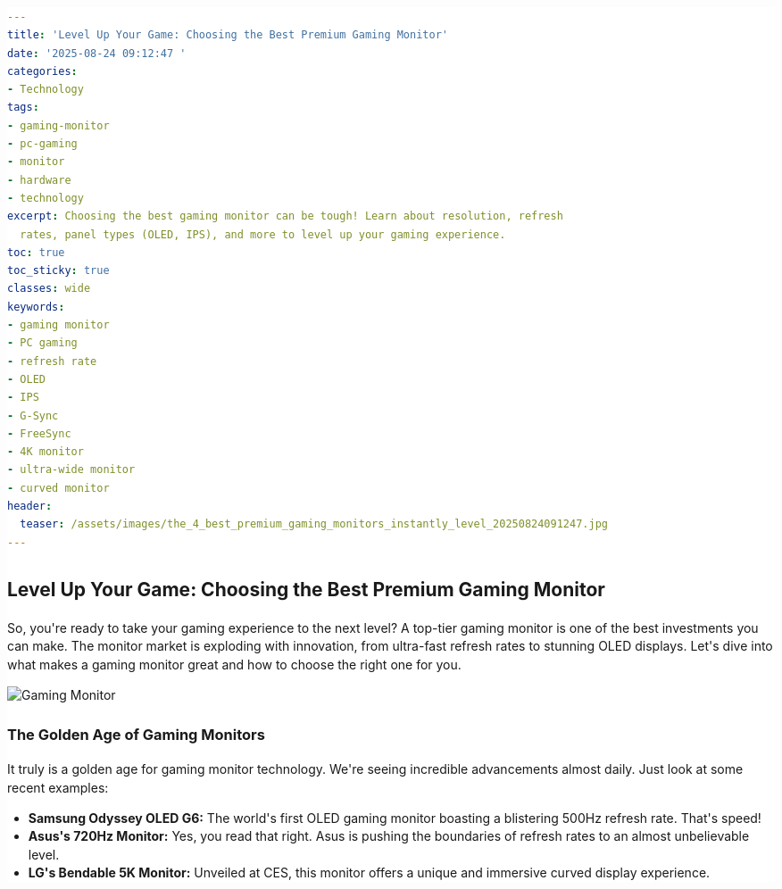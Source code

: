 ```yaml
---
title: 'Level Up Your Game: Choosing the Best Premium Gaming Monitor'
date: '2025-08-24 09:12:47 '
categories:
- Technology
tags:
- gaming-monitor
- pc-gaming
- monitor
- hardware
- technology
excerpt: Choosing the best gaming monitor can be tough! Learn about resolution, refresh
  rates, panel types (OLED, IPS), and more to level up your gaming experience.
toc: true
toc_sticky: true
classes: wide
keywords:
- gaming monitor
- PC gaming
- refresh rate
- OLED
- IPS
- G-Sync
- FreeSync
- 4K monitor
- ultra-wide monitor
- curved monitor
header:
  teaser: /assets/images/the_4_best_premium_gaming_monitors_instantly_level_20250824091247.jpg
---
```


## Level Up Your Game: Choosing the Best Premium Gaming Monitor

So, you're ready to take your gaming experience to the next level? A top-tier gaming monitor is one of the best investments you can make. The monitor market is exploding with innovation, from ultra-fast refresh rates to stunning OLED displays. Let's dive into what makes a gaming monitor great and how to choose the right one for you.

![Gaming Monitor](https://helios-i.mashable.com/imagery/roundups/04vG3AQSQj7nVc5UxGJyTBc/hero-image.jpg)

### The Golden Age of Gaming Monitors

It truly is a golden age for gaming monitor technology. We're seeing incredible advancements almost daily. Just look at some recent examples:

*   **Samsung Odyssey OLED G6:** The world's first OLED gaming monitor boasting a blistering 500Hz refresh rate. That's speed!
*   **Asus's 720Hz Monitor:** Yes, you read that right. Asus is pushing the boundaries of refresh rates to an almost unbelievable level.
*   **LG's Bendable 5K Monitor:** Unveiled at CES, this monitor offers a unique and immersive curved display experience.
